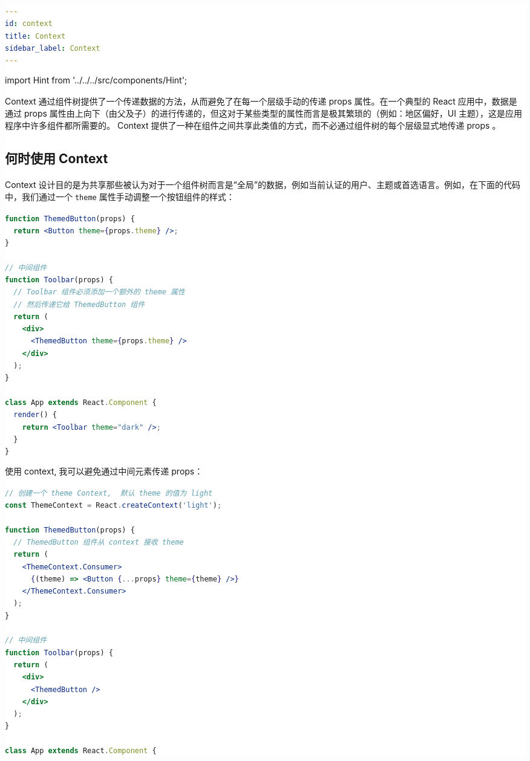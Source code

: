 ```yaml
---
id: context
title: Context
sidebar_label: Context
---
```


import Hint from '../../../src/components/Hint';

Context 通过组件树提供了一个传递数据的方法，从而避免了在每一个层级手动的传递 props 属性。在一个典型的 React 应用中，数据是通过 props 属性由上向下（由父及子）的进行传递的，但这对于某些类型的属性而言是极其繁琐的（例如：地区偏好，UI 主题），这是应用程序中许多组件都所需要的。 Context 提供了一种在组件之间共享此类值的方式，而不必通过组件树的每个层级显式地传递 props 。

## 何时使用 Context

Context 设计目的是为共享那些被认为对于一个组件树而言是“全局”的数据，例如当前认证的用户、主题或首选语言。例如，在下面的代码中，我们通过一个 `theme` 属性手动调整一个按钮组件的样式：

```jsx
function ThemedButton(props) {
  return <Button theme={props.theme} />;
}

// 中间组件
function Toolbar(props) {
  // Toolbar 组件必须添加一个额外的 theme 属性
  // 然后传递它给 ThemedButton 组件
  return (
    <div>
      <ThemedButton theme={props.theme} />
    </div>
  );
}

class App extends React.Component {
  render() {
    return <Toolbar theme="dark" />;
  }
}
```

使用 context, 我可以避免通过中间元素传递 props：

```jsx
// 创建一个 theme Context,  默认 theme 的值为 light
const ThemeContext = React.createContext('light');

function ThemedButton(props) {
  // ThemedButton 组件从 context 接收 theme
  return (
    <ThemeContext.Consumer>
      {(theme) => <Button {...props} theme={theme} />}
    </ThemeContext.Consumer>
  );
}

// 中间组件
function Toolbar(props) {
  return (
    <div>
      <ThemedButton />
    </div>
  );
}

class App extends React.Component {
```
